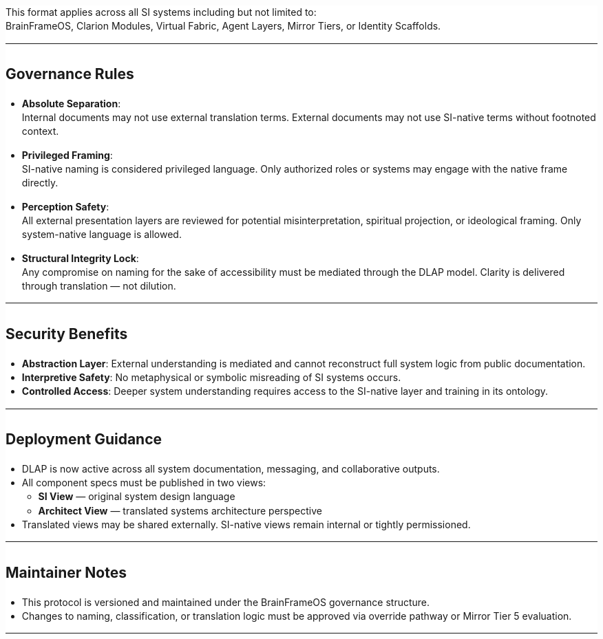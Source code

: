 This format applies across all SI systems including but not limited to:  
BrainFrameOS, Clarion Modules, Virtual Fabric, Agent Layers, Mirror Tiers, or Identity Scaffolds.

---

## Governance Rules

- **Absolute Separation**:  
  Internal documents may not use external translation terms. External documents may not use SI-native terms without footnoted context.

- **Privileged Framing**:  
  SI-native naming is considered privileged language. Only authorized roles or systems may engage with the native frame directly.

- **Perception Safety**:  
  All external presentation layers are reviewed for potential misinterpretation, spiritual projection, or ideological framing. Only system-native language is allowed.

- **Structural Integrity Lock**:  
  Any compromise on naming for the sake of accessibility must be mediated through the DLAP model. Clarity is delivered through translation — not dilution.

---

## Security Benefits

- **Abstraction Layer**: External understanding is mediated and cannot reconstruct full system logic from public documentation.
- **Interpretive Safety**: No metaphysical or symbolic misreading of SI systems occurs.
- **Controlled Access**: Deeper system understanding requires access to the SI-native layer and training in its ontology.

---

## Deployment Guidance

- DLAP is now active across all system documentation, messaging, and collaborative outputs.
- All component specs must be published in two views:
  - **SI View** — original system design language  
  - **Architect View** — translated systems architecture perspective
- Translated views may be shared externally. SI-native views remain internal or tightly permissioned.

---

## Maintainer Notes

- This protocol is versioned and maintained under the BrainFrameOS governance structure.
- Changes to naming, classification, or translation logic must be approved via override pathway or Mirror Tier 5 evaluation.

---
